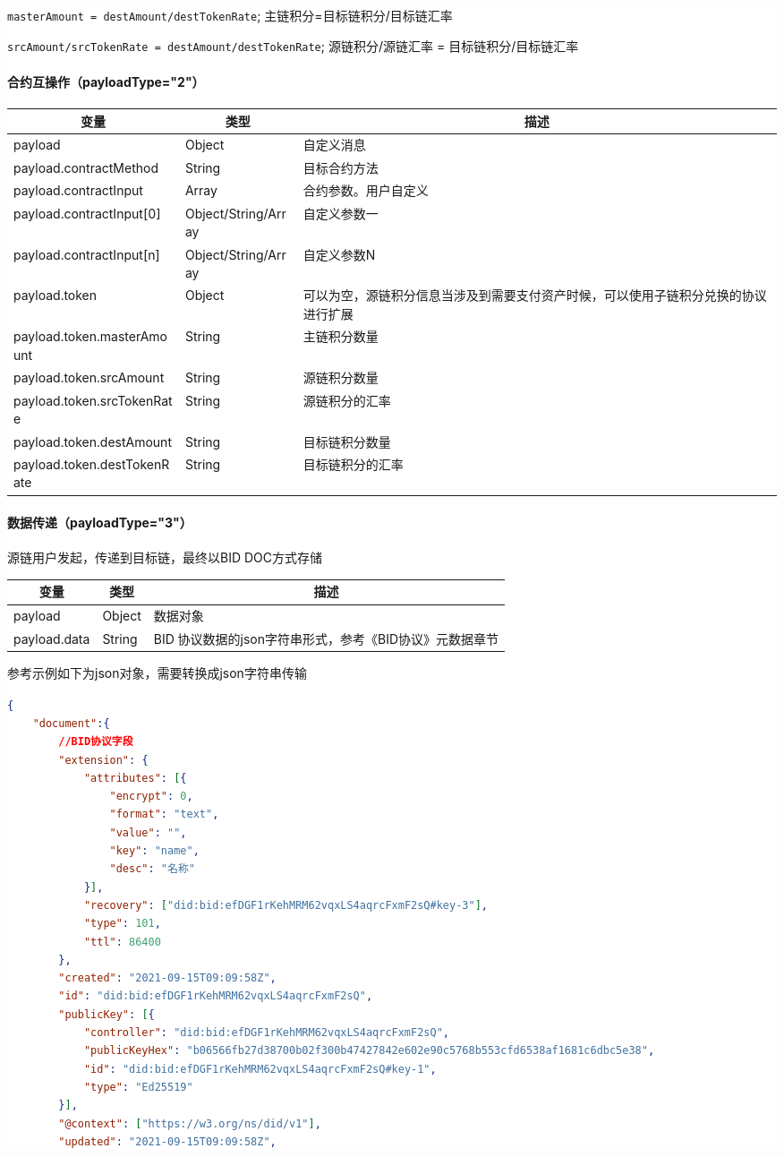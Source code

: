 `masterAmount = destAmount/destTokenRate`;  主链积分=目标链积分/目标链汇率

`srcAmount/srcTokenRate = destAmount/destTokenRate`;  源链积分/源链汇率 = 目标链积分/目标链汇率

#### 合约互操作（payloadType="2"）

| 变量                        | 类型                | 描述                                                         |
| --------------------------- | ------------------- | ------------------------------------------------------------ |
| payload                     | Object              | 自定义消息                                                   |
| payload.contractMethod      | String              | 目标合约方法                                                 |
| payload.contractInput       | Array               | 合约参数。用户自定义                                         |
| payload.contractInput[0]    | Object/String/Array | 自定义参数一                                                 |
| payload.contractInput[n]    | Object/String/Array | 自定义参数N                                                  |
| payload.token               | Object              | 可以为空，源链积分信息当涉及到需要支付资产时候，可以使用子链积分兑换的协议进行扩展 |
| payload.token.masterAmount  | String              | 主链积分数量                                                 |
| payload.token.srcAmount     | String              | 源链积分数量                                                 |
| payload.token.srcTokenRate  | String              | 源链积分的汇率                                               |
| payload.token.destAmount    | String              | 目标链积分数量                                               |
| payload.token.destTokenRate | String              | 目标链积分的汇率                                             |

#### 数据传递（payloadType="3"）

源链用户发起，传递到目标链，最终以BID DOC方式存储

| 变量         | 类型   | 描述                                                    |
| ------------ | ------ | ------------------------------------------------------- |
| payload      | Object | 数据对象                                                |
| payload.data | String | BID 协议数据的json字符串形式，参考《BID协议》元数据章节 |

参考示例如下为json对象，需要转换成json字符串传输

```json
{
	"document":{
        //BID协议字段
        "extension": {
            "attributes": [{
                "encrypt": 0,
                "format": "text",
                "value": "",
                "key": "name",
                "desc": "名称"
            }],
            "recovery": ["did:bid:efDGF1rKehMRM62vqxLS4aqrcFxmF2sQ#key-3"],
            "type": 101,
            "ttl": 86400
        },
        "created": "2021-09-15T09:09:58Z",
        "id": "did:bid:efDGF1rKehMRM62vqxLS4aqrcFxmF2sQ",
        "publicKey": [{
            "controller": "did:bid:efDGF1rKehMRM62vqxLS4aqrcFxmF2sQ",
            "publicKeyHex": "b06566fb27d38700b02f300b47427842e602e90c5768b553cfd6538af1681c6dbc5e38",
            "id": "did:bid:efDGF1rKehMRM62vqxLS4aqrcFxmF2sQ#key-1",
            "type": "Ed25519"
        }],
        "@context": ["https://w3.org/ns/did/v1"],
        "updated": "2021-09-15T09:09:58Z",
```